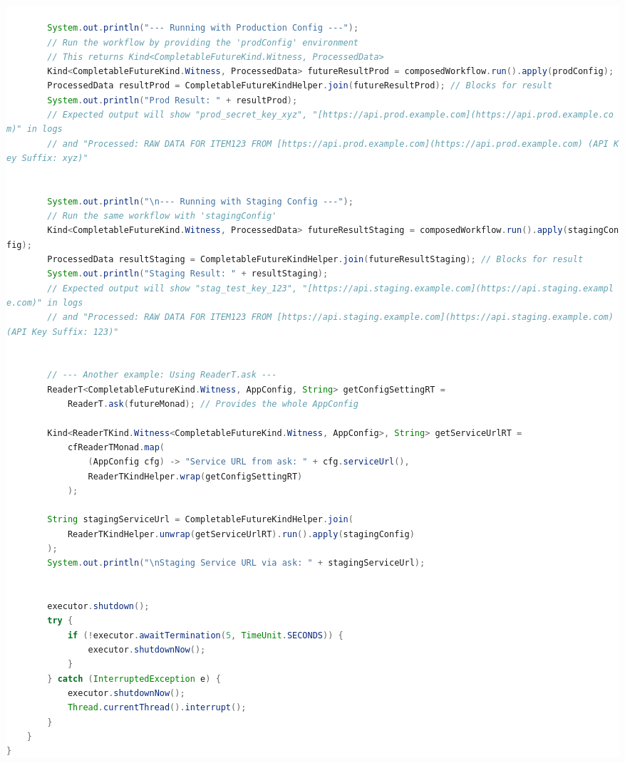 ```java

        System.out.println("--- Running with Production Config ---");
        // Run the workflow by providing the 'prodConfig' environment
        // This returns Kind<CompletableFutureKind.Witness, ProcessedData>
        Kind<CompletableFutureKind.Witness, ProcessedData> futureResultProd = composedWorkflow.run().apply(prodConfig);
        ProcessedData resultProd = CompletableFutureKindHelper.join(futureResultProd); // Blocks for result
        System.out.println("Prod Result: " + resultProd);
        // Expected output will show "prod_secret_key_xyz", "[https://api.prod.example.com](https://api.prod.example.com)" in logs
        // and "Processed: RAW DATA FOR ITEM123 FROM [https://api.prod.example.com](https://api.prod.example.com) (API Key Suffix: xyz)"


        System.out.println("\n--- Running with Staging Config ---");
        // Run the same workflow with 'stagingConfig'
        Kind<CompletableFutureKind.Witness, ProcessedData> futureResultStaging = composedWorkflow.run().apply(stagingConfig);
        ProcessedData resultStaging = CompletableFutureKindHelper.join(futureResultStaging); // Blocks for result
        System.out.println("Staging Result: " + resultStaging);
        // Expected output will show "stag_test_key_123", "[https://api.staging.example.com](https://api.staging.example.com)" in logs
        // and "Processed: RAW DATA FOR ITEM123 FROM [https://api.staging.example.com](https://api.staging.example.com) (API Key Suffix: 123)"


        // --- Another example: Using ReaderT.ask ---
        ReaderT<CompletableFutureKind.Witness, AppConfig, String> getConfigSettingRT =
            ReaderT.ask(futureMonad); // Provides the whole AppConfig

        Kind<ReaderTKind.Witness<CompletableFutureKind.Witness, AppConfig>, String> getServiceUrlRT =
            cfReaderTMonad.map(
                (AppConfig cfg) -> "Service URL from ask: " + cfg.serviceUrl(),
                ReaderTKindHelper.wrap(getConfigSettingRT)
            );
      
        String stagingServiceUrl = CompletableFutureKindHelper.join(
            ReaderTKindHelper.unwrap(getServiceUrlRT).run().apply(stagingConfig)
        );
        System.out.println("\nStaging Service URL via ask: " + stagingServiceUrl);


        executor.shutdown();
        try {
            if (!executor.awaitTermination(5, TimeUnit.SECONDS)) {
                executor.shutdownNow();
            }
        } catch (InterruptedException e) {
            executor.shutdownNow();
            Thread.currentThread().interrupt();
        }
    }
}
```
